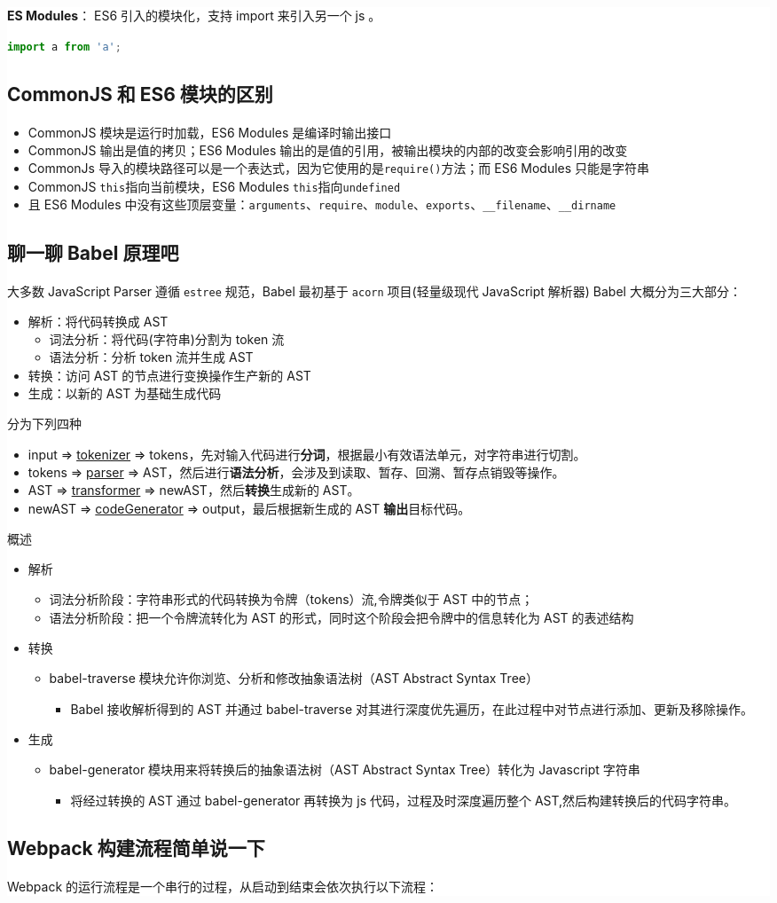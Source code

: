 **ES Modules**： ES6 引入的模块化，支持 import 来引入另一个 js 。

```js
import a from 'a';
```

## CommonJS 和 ES6 模块的区别

- CommonJS 模块是运行时加载，ES6 Modules 是编译时输出接口
- CommonJS 输出是值的拷贝；ES6 Modules 输出的是值的引用，被输出模块的内部的改变会影响引用的改变
- CommonJs 导入的模块路径可以是一个表达式，因为它使用的是`require()`方法；而 ES6 Modules 只能是字符串
- CommonJS `this`指向当前模块，ES6 Modules `this`指向`undefined`
- 且 ES6 Modules 中没有这些顶层变量：`arguments`、`require`、`module`、`exports`、`__filename`、`__dirname`

## 聊一聊 Babel 原理吧

大多数 JavaScript Parser 遵循 `estree` 规范，Babel 最初基于 `acorn` 项目(轻量级现代 JavaScript 解析器) Babel 大概分为三大部分：

- 解析：将代码转换成 AST
  - 词法分析：将代码(字符串)分割为 token 流
  - 语法分析：分析 token 流并生成 AST
- 转换：访问 AST 的节点进行变换操作生产新的 AST
- 生成：以新的 AST 为基础生成代码

分为下列四种

- input => [tokenizer](https://github.com/caiyongmin/awesome-coding-javascript/tree/master/src/bundler/babel/lib/tokenizer.js) => tokens，先对输入代码进行**分词**，根据最小有效语法单元，对字符串进行切割。
- tokens => [parser](https://github.com/caiyongmin/awesome-coding-javascript/tree/master/src/bundler/babel/lib/parser.js) => AST，然后进行**语法分析**，会涉及到读取、暂存、回溯、暂存点销毁等操作。
- AST => [transformer](https://github.com/caiyongmin/awesome-coding-javascript/tree/master/src/bundler/babel/lib/transformer.js) => newAST，然后**转换**生成新的 AST。
- newAST => [codeGenerator](https://muyiy.cn/question/tool/src/bundler/babel/lib/codeGenerator.js) => output，最后根据新生成的 AST **输出**目标代码。

概述

- 解析

  - 词法分析阶段：字符串形式的代码转换为令牌（tokens）流,令牌类似于 AST 中的节点；
  - 语法分析阶段：把一个令牌流转化为 AST 的形式，同时这个阶段会把令牌中的信息转化为 AST 的表述结构

- 转换

  - babel-traverse 模块允许你浏览、分析和修改抽象语法树（AST Abstract Syntax Tree）

    - Babel 接收解析得到的 AST 并通过 babel-traverse 对其进行深度优先遍历，在此过程中对节点进行添加、更新及移除操作。

- 生成

  - babel-generator 模块用来将转换后的抽象语法树（AST Abstract Syntax Tree）转化为 Javascript 字符串

    - 将经过转换的 AST 通过 babel-generator 再转换为 js 代码，过程及时深度遍历整个 AST,然后构建转换后的代码字符串。

## Webpack 构建流程简单说一下

Webpack 的运行流程是一个串行的过程，从启动到结束会依次执行以下流程：
